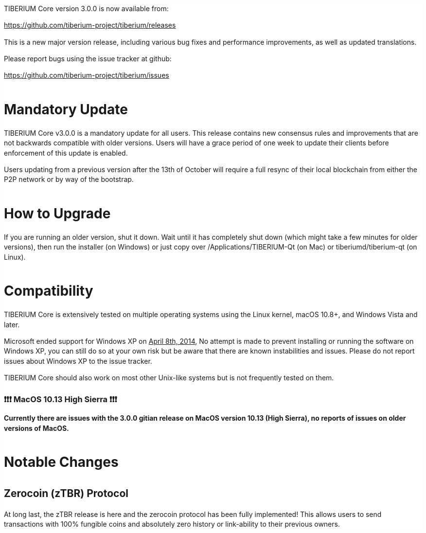 TIBERIUM Core version 3.0.0 is now available from:

  <https://github.com/tiberium-project/tiberium/releases>

This is a new major version release, including various bug fixes and
performance improvements, as well as updated translations.

Please report bugs using the issue tracker at github:

  <https://github.com/tiberium-project/tiberium/issues>

Mandatory Update
==============

TIBERIUM Core v3.0.0 is a mandatory update for all users. This release contains new consensus rules and improvements that are not backwards compatible with older versions. Users will have a grace period of one week to update their clients before enforcement of this update is enabled.

Users updating from a previous version after the 13th of October will require a full resync of their local blockchain from either the P2P network or by way of the bootstrap.

How to Upgrade
==============

If you are running an older version, shut it down. Wait until it has completely shut down (which might take a few minutes for older versions), then run the installer (on Windows) or just copy over /Applications/TIBERIUM-Qt (on Mac) or tiberiumd/tiberium-qt (on Linux).

Compatibility
==============

TIBERIUM Core is extensively tested on multiple operating systems using
the Linux kernel, macOS 10.8+, and Windows Vista and later.

Microsoft ended support for Windows XP on [April 8th, 2014](https://www.microsoft.com/en-us/WindowsForBusiness/end-of-xp-support),
No attempt is made to prevent installing or running the software on Windows XP, you
can still do so at your own risk but be aware that there are known instabilities and issues.
Please do not report issues about Windows XP to the issue tracker.

TIBERIUM Core should also work on most other Unix-like systems but is not
frequently tested on them.

### :exclamation::exclamation::exclamation: MacOS 10.13 High Sierra :exclamation::exclamation::exclamation:

**Currently there are issues with the 3.0.0 gitian release on MacOS version 10.13 (High Sierra), no reports of issues on older versions of MacOS.**


Notable Changes
===============

Zerocoin (zTBR) Protocol
---------------------

At long last, the zTBR release is here and the zerocoin protocol has been fully implemented! This allows users to send transactions with 100% fungible coins and absolutely zero history or link-ability to their previous owners.
